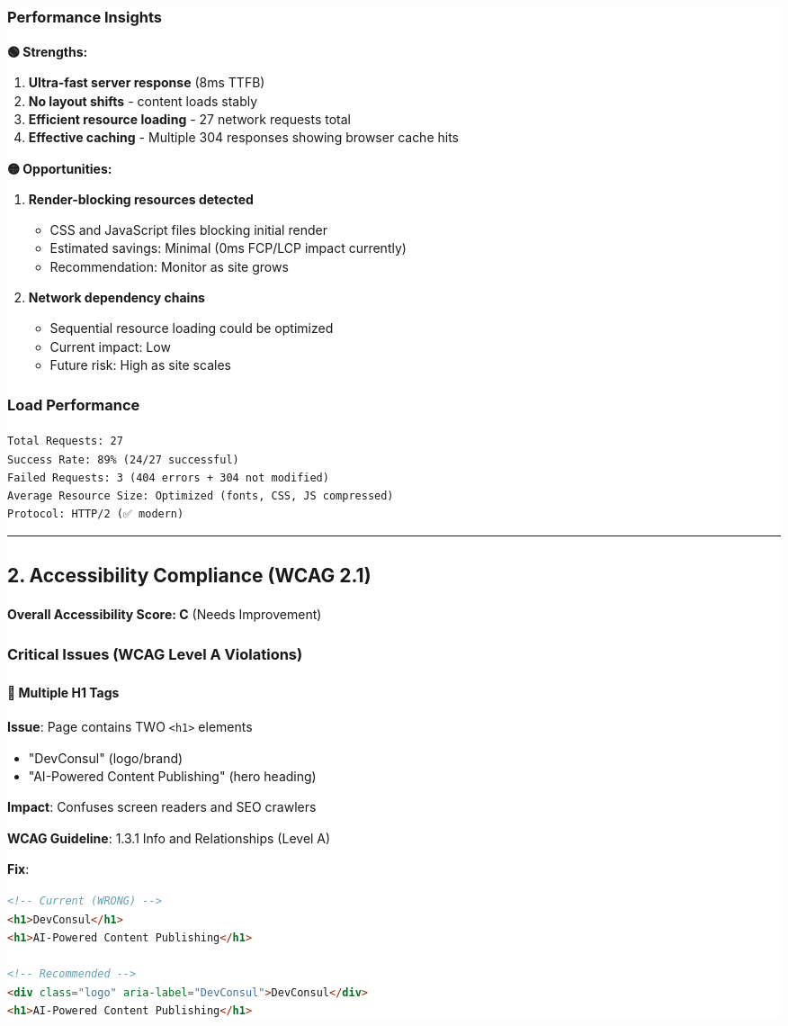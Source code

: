 ### Performance Insights

**🟢 Strengths:**
1. **Ultra-fast server response** (8ms TTFB)
2. **No layout shifts** - content loads stably
3. **Efficient resource loading** - 27 network requests total
4. **Effective caching** - Multiple 304 responses showing browser cache hits

**🟡 Opportunities:**
1. **Render-blocking resources detected**
   - CSS and JavaScript files blocking initial render
   - Estimated savings: Minimal (0ms FCP/LCP impact currently)
   - Recommendation: Monitor as site grows

2. **Network dependency chains**
   - Sequential resource loading could be optimized
   - Current impact: Low
   - Future risk: High as site scales

### Load Performance
```
Total Requests: 27
Success Rate: 89% (24/27 successful)
Failed Requests: 3 (404 errors + 304 not modified)
Average Resource Size: Optimized (fonts, CSS, JS compressed)
Protocol: HTTP/2 (✅ modern)
```

---

## 2. Accessibility Compliance (WCAG 2.1)

**Overall Accessibility Score: C** (Needs Improvement)

### Critical Issues (WCAG Level A Violations)

#### 🔴 Multiple H1 Tags
**Issue**: Page contains TWO `<h1>` elements
- "DevConsul" (logo/brand)
- "AI-Powered Content Publishing" (hero heading)

**Impact**: Confuses screen readers and SEO crawlers

**WCAG Guideline**: 1.3.1 Info and Relationships (Level A)

**Fix**:
```html
<!-- Current (WRONG) -->
<h1>DevConsul</h1>
<h1>AI-Powered Content Publishing</h1>

<!-- Recommended -->
<div class="logo" aria-label="DevConsul">DevConsul</div>
<h1>AI-Powered Content Publishing</h1>
```
